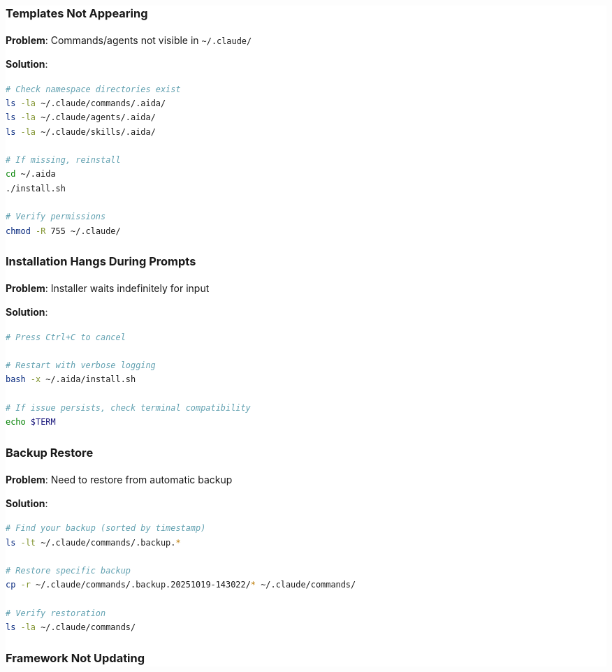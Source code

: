 ### Templates Not Appearing

**Problem**: Commands/agents not visible in `~/.claude/`

**Solution**:

```bash
# Check namespace directories exist
ls -la ~/.claude/commands/.aida/
ls -la ~/.claude/agents/.aida/
ls -la ~/.claude/skills/.aida/

# If missing, reinstall
cd ~/.aida
./install.sh

# Verify permissions
chmod -R 755 ~/.claude/
```

### Installation Hangs During Prompts

**Problem**: Installer waits indefinitely for input

**Solution**:

```bash
# Press Ctrl+C to cancel

# Restart with verbose logging
bash -x ~/.aida/install.sh

# If issue persists, check terminal compatibility
echo $TERM
```

### Backup Restore

**Problem**: Need to restore from automatic backup

**Solution**:

```bash
# Find your backup (sorted by timestamp)
ls -lt ~/.claude/commands/.backup.*

# Restore specific backup
cp -r ~/.claude/commands/.backup.20251019-143022/* ~/.claude/commands/

# Verify restoration
ls -la ~/.claude/commands/
```

### Framework Not Updating
